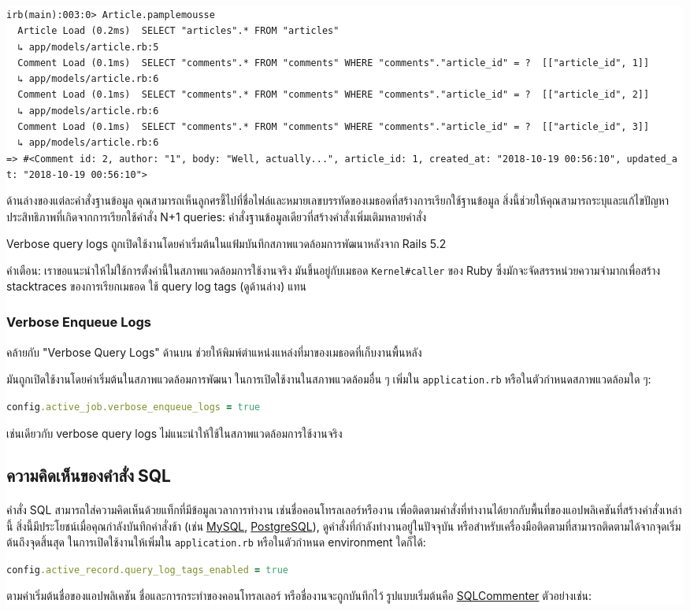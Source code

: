 ```
irb(main):003:0> Article.pamplemousse
  Article Load (0.2ms)  SELECT "articles".* FROM "articles"
  ↳ app/models/article.rb:5
  Comment Load (0.1ms)  SELECT "comments".* FROM "comments" WHERE "comments"."article_id" = ?  [["article_id", 1]]
  ↳ app/models/article.rb:6
  Comment Load (0.1ms)  SELECT "comments".* FROM "comments" WHERE "comments"."article_id" = ?  [["article_id", 2]]
  ↳ app/models/article.rb:6
  Comment Load (0.1ms)  SELECT "comments".* FROM "comments" WHERE "comments"."article_id" = ?  [["article_id", 3]]
  ↳ app/models/article.rb:6
=> #<Comment id: 2, author: "1", body: "Well, actually...", article_id: 1, created_at: "2018-10-19 00:56:10", updated_at: "2018-10-19 00:56:10">
```

ด้านล่างของแต่ละคำสั่งฐานข้อมูล คุณสามารถเห็นลูกศรชี้ไปที่ชื่อไฟล์และหมายเลขบรรทัดของเมธอดที่สร้างการเรียกใช้ฐานข้อมูล สิ่งนี้ช่วยให้คุณสามารถระบุและแก้ไขปัญหาประสิทธิภาพที่เกิดจากการเรียกใช้คำสั่ง N+1 queries: คำสั่งฐานข้อมูลเดียวที่สร้างคำสั่งเพิ่มเติมหลายคำสั่ง

Verbose query logs ถูกเปิดใช้งานโดยค่าเริ่มต้นในแฟ้มบันทึกสภาพแวดล้อมการพัฒนาหลังจาก Rails 5.2

คำเตือน: เราขอแนะนำให้ไม่ใช้การตั้งค่านี้ในสภาพแวดล้อมการใช้งานจริง มันขึ้นอยู่กับเมธอด `Kernel#caller` ของ Ruby ซึ่งมักจะจัดสรรหน่วยความจำมากเพื่อสร้าง stacktraces ของการเรียกเมธอด ใช้ query log tags (ดูด้านล่าง) แทน

### Verbose Enqueue Logs

คล้ายกับ "Verbose Query Logs" ด้านบน ช่วยให้พิมพ์ตำแหน่งแหล่งที่มาของเมธอดที่เก็บงานพื้นหลัง

มันถูกเปิดใช้งานโดยค่าเริ่มต้นในสภาพแวดล้อมการพัฒนา ในการเปิดใช้งานในสภาพแวดล้อมอื่น ๆ เพิ่มใน `application.rb` หรือในตัวกำหนดสภาพแวดล้อมใด ๆ:

```rb
config.active_job.verbose_enqueue_logs = true
```

เช่นเดียวกับ verbose query logs ไม่แนะนำให้ใช้ในสภาพแวดล้อมการใช้งานจริง

ความคิดเห็นของคำสั่ง SQL
------------------

คำสั่ง SQL สามารถใส่ความคิดเห็นด้วยแท็กที่มีข้อมูลเวลาการทำงาน เช่นชื่อคอนโทรลเลอร์หรืองาน เพื่อติดตามคำสั่งที่ทำงานได้ยากกับพื้นที่ของแอปพลิเคชันที่สร้างคำสั่งเหล่านี้ สิ่งนี้มีประโยชน์เมื่อคุณกำลังบันทึกคำสั่งช้า (เช่น [MySQL](https://dev.mysql.com/doc/refman/en/slow-query-log.html), [PostgreSQL](https://www.postgresql.org/docs/current/runtime-config-logging.html#GUC-LOG-MIN-DURATION-STATEMENT)), ดูคำสั่งที่กำลังทำงานอยู่ในปัจจุบัน หรือสำหรับเครื่องมือติดตามที่สามารถติดตามได้จากจุดเริ่มต้นถึงจุดสิ้นสุด
ในการเปิดใช้งานให้เพิ่มใน `application.rb` หรือในตัวกำหนด environment ใดก็ได้:

```rb
config.active_record.query_log_tags_enabled = true
```

ตามค่าเริ่มต้นชื่อของแอปพลิเคชัน ชื่อและการกระทำของคอนโทรลเลอร์ หรือชื่องานจะถูกบันทึกไว้ รูปแบบเริ่มต้นคือ [SQLCommenter](https://open-telemetry.github.io/opentelemetry-sqlcommenter/) ตัวอย่างเช่น:
